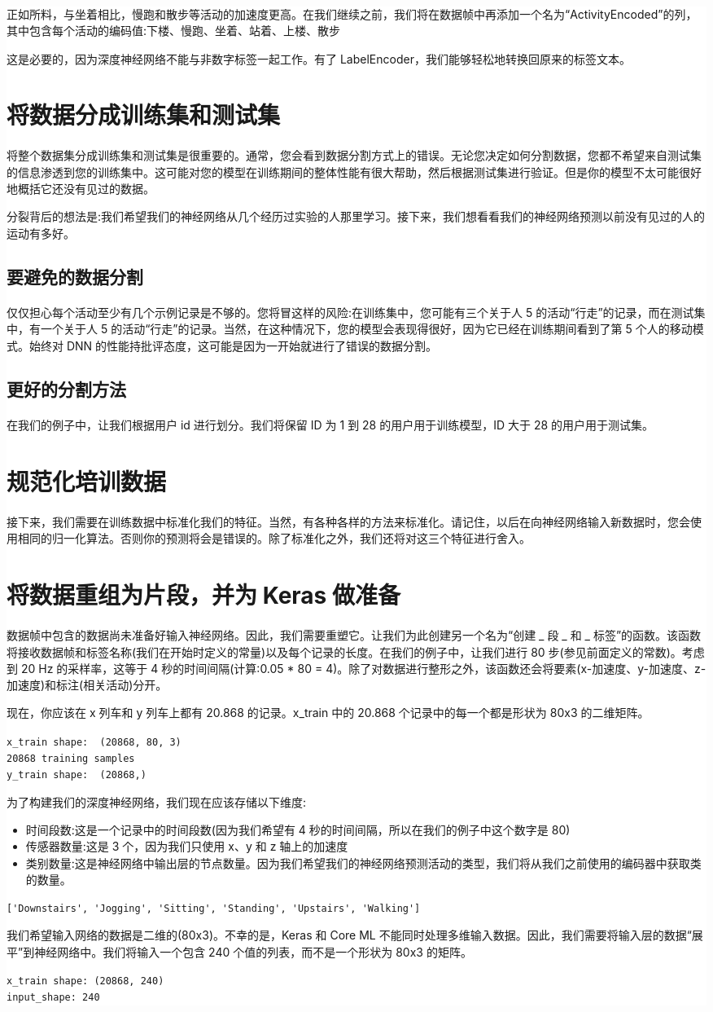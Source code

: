 
正如所料，与坐着相比，慢跑和散步等活动的加速度更高。在我们继续之前，我们将在数据帧中再添加一个名为“ActivityEncoded”的列，其中包含每个活动的编码值:下楼、慢跑、坐着、站着、上楼、散步

这是必要的，因为深度神经网络不能与非数字标签一起工作。有了 LabelEncoder，我们能够轻松地转换回原来的标签文本。

# 将数据分成训练集和测试集

将整个数据集分成训练集和测试集是很重要的。通常，您会看到数据分割方式上的错误。无论您决定如何分割数据，您都不希望来自测试集的信息渗透到您的训练集中。这可能对您的模型在训练期间的整体性能有很大帮助，然后根据测试集进行验证。但是你的模型不太可能很好地概括它还没有见过的数据。

分裂背后的想法是:我们希望我们的神经网络从几个经历过实验的人那里学习。接下来，我们想看看我们的神经网络预测以前没有见过的人的运动有多好。

## 要避免的数据分割

仅仅担心每个活动至少有几个示例记录是不够的。您将冒这样的风险:在训练集中，您可能有三个关于人 5 的活动“行走”的记录，而在测试集中，有一个关于人 5 的活动“行走”的记录。当然，在这种情况下，您的模型会表现得很好，因为它已经在训练期间看到了第 5 个人的移动模式。始终对 DNN 的性能持批评态度，这可能是因为一开始就进行了错误的数据分割。

## 更好的分割方法

在我们的例子中，让我们根据用户 id 进行划分。我们将保留 ID 为 1 到 28 的用户用于训练模型，ID 大于 28 的用户用于测试集。

# 规范化培训数据

接下来，我们需要在训练数据中标准化我们的特征。当然，有各种各样的方法来标准化。请记住，以后在向神经网络输入新数据时，您会使用相同的归一化算法。否则你的预测将会是错误的。除了标准化之外，我们还将对这三个特征进行舍入。

# 将数据重组为片段，并为 Keras 做准备

数据帧中包含的数据尚未准备好输入神经网络。因此，我们需要重塑它。让我们为此创建另一个名为“创建 _ 段 _ 和 _ 标签”的函数。该函数将接收数据帧和标签名称(我们在开始时定义的常量)以及每个记录的长度。在我们的例子中，让我们进行 80 步(参见前面定义的常数)。考虑到 20 Hz 的采样率，这等于 4 秒的时间间隔(计算:0.05 * 80 = 4)。除了对数据进行整形之外，该函数还会将要素(x-加速度、y-加速度、z-加速度)和标注(相关活动)分开。

现在，你应该在 x 列车和 y 列车上都有 20.868 的记录。x_train 中的 20.868 个记录中的每一个都是形状为 80x3 的二维矩阵。

```
x_train shape:  (20868, 80, 3)
20868 training samples
y_train shape:  (20868,)
```

为了构建我们的深度神经网络，我们现在应该存储以下维度:

*   时间段数:这是一个记录中的时间段数(因为我们希望有 4 秒的时间间隔，所以在我们的例子中这个数字是 80)
*   传感器数量:这是 3 个，因为我们只使用 x、y 和 z 轴上的加速度
*   类别数量:这是神经网络中输出层的节点数量。因为我们希望我们的神经网络预测活动的类型，我们将从我们之前使用的编码器中获取类的数量。

```
['Downstairs', 'Jogging', 'Sitting', 'Standing', 'Upstairs', 'Walking']
```

我们希望输入网络的数据是二维的(80x3)。不幸的是，Keras 和 Core ML 不能同时处理多维输入数据。因此，我们需要将输入层的数据“展平”到神经网络中。我们将输入一个包含 240 个值的列表，而不是一个形状为 80x3 的矩阵。

```
x_train shape: (20868, 240)
input_shape: 240
```

